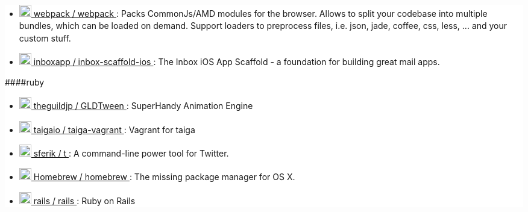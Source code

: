 * <img src='https://avatars2.githubusercontent.com/u/1365881?v=2&s=40' height='20' width='20'>[
      webpack
      /
      webpack
](https://github.com/webpack/webpack): 
      Packs CommonJs/AMD modules for the browser. Allows to split your codebase into multiple bundles, which can be loaded on demand. Support loaders to preprocess files, i.e. json, jade, coffee, css, less, ... and your custom stuff.
    
* <img src='https://avatars2.githubusercontent.com/u/1037212?v=2&s=40' height='20' width='20'>[
      inboxapp
      /
      inbox-scaffold-ios
](https://github.com/inboxapp/inbox-scaffold-ios): 
      The Inbox iOS App Scaffold - a foundation for building great mail apps.
    

####ruby
* <img src='https://avatars1.githubusercontent.com/u/42696?v=2&s=40' height='20' width='20'>[
      theguildjp
      /
      GLDTween
](https://github.com/theguildjp/GLDTween): 
      SuperHandy Animation Engine
    
* <img src='https://avatars2.githubusercontent.com/u/83847?v=2&s=40' height='20' width='20'>[
      taigaio
      /
      taiga-vagrant
](https://github.com/taigaio/taiga-vagrant): 
      Vagrant for taiga
    
* <img src='https://avatars1.githubusercontent.com/u/10308?v=2&s=40' height='20' width='20'>[
      sferik
      /
      t
](https://github.com/sferik/t): 
      A command-line power tool for Twitter.
    
* <img src='https://avatars3.githubusercontent.com/u/568243?v=2&s=40' height='20' width='20'>[
      Homebrew
      /
      homebrew
](https://github.com/Homebrew/homebrew): 
      The missing package manager for OS X.
    
* <img src='https://avatars2.githubusercontent.com/u/2741?v=2&s=40' height='20' width='20'>[
      rails
      /
      rails
](https://github.com/rails/rails): 
      Ruby on Rails
    